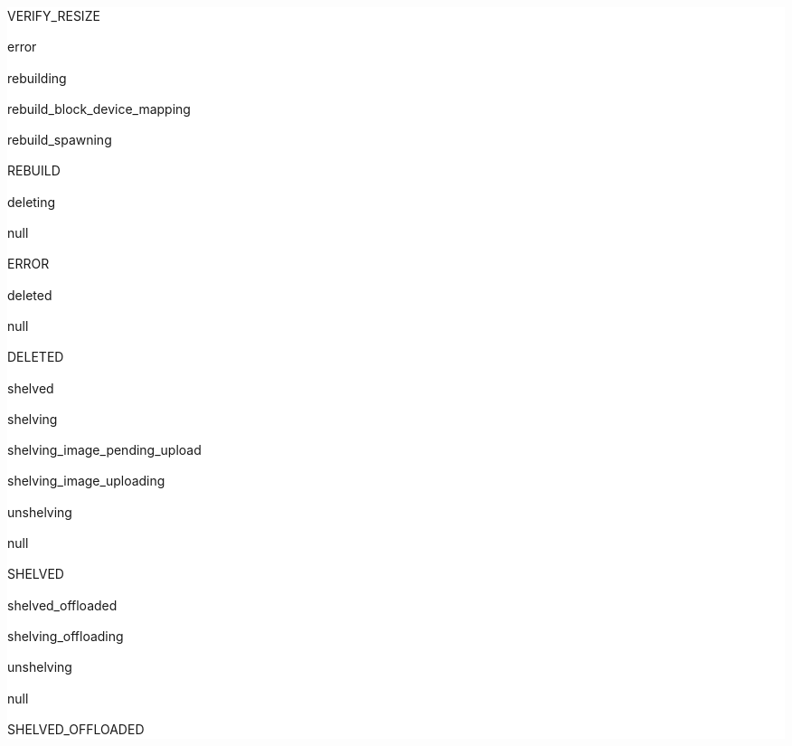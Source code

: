 </td>
<td class="cellrowborder" valign="top" headers="mcps1.2.4.1.2 "><p id="p141641846182910"><a name="p141641846182910"></a><a name="p141641846182910"></a>VERIFY_RESIZE</p>
</td>
</tr>
<tr id="row11165144617298"><td class="cellrowborder" rowspan="2" valign="top" width="29.34%" headers="mcps1.2.4.1.1 "><p id="p116564692913"><a name="p116564692913"></a><a name="p116564692913"></a>error</p>
</td>
<td class="cellrowborder" valign="top" width="41.32%" headers="mcps1.2.4.1.2 "><p id="p516594632914"><a name="p516594632914"></a><a name="p516594632914"></a>rebuilding</p>
<p id="p4165194615296"><a name="p4165194615296"></a><a name="p4165194615296"></a>rebuild_block_device_mapping</p>
<p id="p191651546162914"><a name="p191651546162914"></a><a name="p191651546162914"></a>rebuild_spawning</p>
</td>
<td class="cellrowborder" valign="top" width="29.34%" headers="mcps1.2.4.1.3 "><p id="p181653461298"><a name="p181653461298"></a><a name="p181653461298"></a>REBUILD</p>
</td>
</tr>
<tr id="row1216544642912"><td class="cellrowborder" valign="top" headers="mcps1.2.4.1.1 "><p id="p2034873612325"><a name="p2034873612325"></a><a name="p2034873612325"></a>deleting</p>
<p id="p19165124617293"><a name="p19165124617293"></a><a name="p19165124617293"></a>null</p>
</td>
<td class="cellrowborder" valign="top" headers="mcps1.2.4.1.2 "><p id="p6165124620290"><a name="p6165124620290"></a><a name="p6165124620290"></a>ERROR</p>
</td>
</tr>
<tr id="row1816511462292"><td class="cellrowborder" valign="top" width="29.34%" headers="mcps1.2.4.1.1 "><p id="p9165194662913"><a name="p9165194662913"></a><a name="p9165194662913"></a>deleted</p>
</td>
<td class="cellrowborder" valign="top" width="41.32%" headers="mcps1.2.4.1.2 "><p id="p516513464292"><a name="p516513464292"></a><a name="p516513464292"></a>null</p>
</td>
<td class="cellrowborder" valign="top" width="29.34%" headers="mcps1.2.4.1.3 "><p id="p316534612915"><a name="p316534612915"></a><a name="p316534612915"></a>DELETED</p>
</td>
</tr>
<tr id="row1448219282181"><td class="cellrowborder" valign="top" width="29.34%" headers="mcps1.2.4.1.1 "><p id="p1548212831811"><a name="p1548212831811"></a><a name="p1548212831811"></a>shelved</p>
</td>
<td class="cellrowborder" valign="top" width="41.32%" headers="mcps1.2.4.1.2 "><p id="p4184155171819"><a name="p4184155171819"></a><a name="p4184155171819"></a>shelving</p>
<p id="p1839212117495"><a name="p1839212117495"></a><a name="p1839212117495"></a>shelving_image_pending_upload</p>
<p id="p1818465113188"><a name="p1818465113188"></a><a name="p1818465113188"></a>shelving_image_uploading</p>
<p id="p8184195111811"><a name="p8184195111811"></a><a name="p8184195111811"></a>unshelving</p>
<p id="p91841951111819"><a name="p91841951111819"></a><a name="p91841951111819"></a>null</p>
</td>
<td class="cellrowborder" valign="top" width="29.34%" headers="mcps1.2.4.1.3 "><p id="p748219280183"><a name="p748219280183"></a><a name="p748219280183"></a>SHELVED</p>
</td>
</tr>
<tr id="row18843316183"><td class="cellrowborder" valign="top" width="29.34%" headers="mcps1.2.4.1.1 "><p id="p5841319184"><a name="p5841319184"></a><a name="p5841319184"></a>shelved_offloaded</p>
</td>
<td class="cellrowborder" valign="top" width="41.32%" headers="mcps1.2.4.1.2 "><p id="p55518821915"><a name="p55518821915"></a><a name="p55518821915"></a>shelving_offloading</p>
<p id="p455114812199"><a name="p455114812199"></a><a name="p455114812199"></a>unshelving</p>
<p id="p14551158171910"><a name="p14551158171910"></a><a name="p14551158171910"></a>null</p>
</td>
<td class="cellrowborder" valign="top" width="29.34%" headers="mcps1.2.4.1.3 "><p id="p48493151818"><a name="p48493151818"></a><a name="p48493151818"></a>SHELVED_OFFLOADED</p>